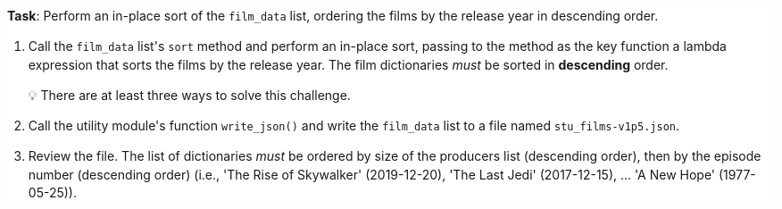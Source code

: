 __Task__: Perform an in-place sort of the `film_data` list, ordering the films by the release year in
descending order.

1. Call the `film_data` list's `sort` method and perform an in-place sort, passing to the method as
   the key function a lambda expression that sorts the films by the release year. The film
   dictionaries _must_ be sorted in __descending__ order.

   :bulb: There are at least three ways to solve this challenge.

2. Call the utility module's function `write_json()` and write the `film_data` list to a file named
   `stu_films-v1p5.json`.

3. Review the file. The list of dictionaries _must_ be ordered by size of the producers list
   (descending order), then by the episode number (descending order) (i.e., 'The Rise of Skywalker'
   (2019-12-20), 'The Last Jedi' (2017-12-15), ... 'A New Hope' (1977-05-25)).
